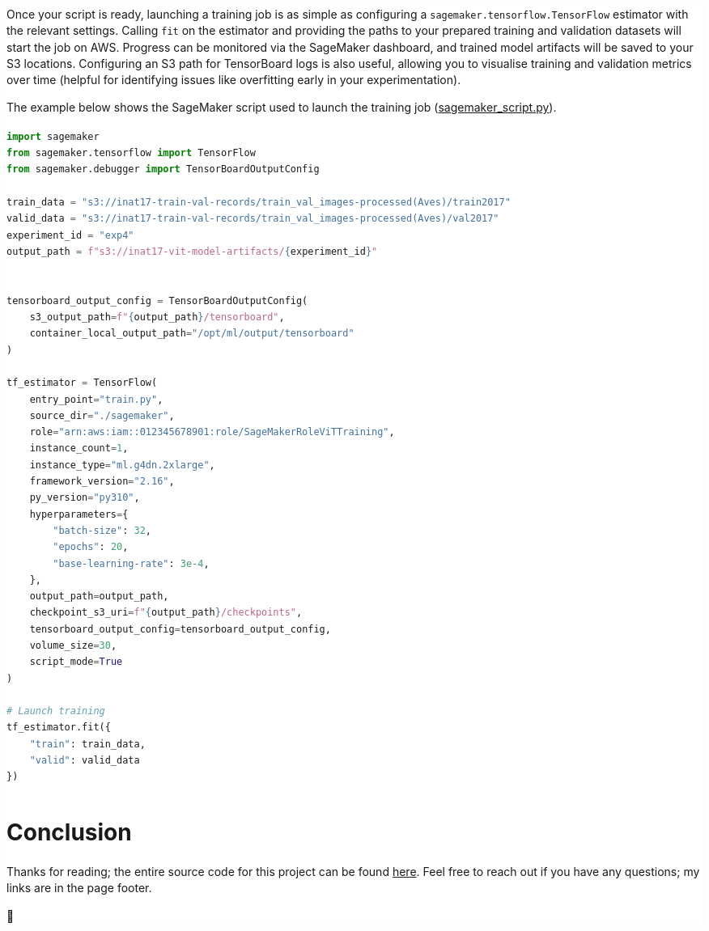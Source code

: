 Once your script is ready, launching a training job is as simple as configuring a `sagemaker.tensorflow.TensorFlow` estimator with the relevant settings. Calling `fit` on the estimator and providing the paths to your prepared training and validation datasets will start the job on AWS. Progress can be monitored via the SageMaker dashboard, and trained model artifacts will be saved to your S3 locations. Configuring an S3 path for TensorBoard logs is also useful, allowing you to visualise training and validation metrics over time (helpful for identifying issues like overfitting early in your experimentation).

The example below shows the SageMaker script used to launch the training job ([sagemaker_script.py](https://github.com/dyluc/transformers/blob/inat17-pretraining/sagemaker_script.py)).

```python
import sagemaker
from sagemaker.tensorflow import TensorFlow
from sagemaker.debugger import TensorBoardOutputConfig

train_data = "s3://inat17-train-val-records/train_val_images-processed(Aves)/train2017"
valid_data = "s3://inat17-train-val-records/train_val_images-processed(Aves)/val2017"
experiment_id = "exp4"
output_path = f"s3://inat17-vit-model-artifacts/{experiment_id}"


tensorboard_output_config = TensorBoardOutputConfig(
    s3_output_path=f"{output_path}/tensorboard",
    container_local_output_path="/opt/ml/output/tensorboard"
)

tf_estimator = TensorFlow(
    entry_point="train.py",
    source_dir="./sagemaker",
    role="arn:aws:iam::012345678901:role/SageMakerRoleViTTraining",
    instance_count=1,
    instance_type="ml.g4dn.2xlarge",
    framework_version="2.16",
    py_version="py310",
    hyperparameters={
        "batch-size": 32,
        "epochs": 20,
        "base-learning-rate": 3e-4,
    },
    output_path=output_path,
    checkpoint_s3_uri=f"{output_path}/checkpoints",
    tensorboard_output_config=tensorboard_output_config,
    volume_size=30,
    script_mode=True
)

# Launch training
tf_estimator.fit({
    "train": train_data,
    "valid": valid_data
})
```

# Conclusion

Thanks for reading; the entire source code for this project can be found [here](https://github.com/dyluc/transformers/tree/inat17-pretraining). Feel free to reach out if you have any questions; my links are in the page footer.

👋
